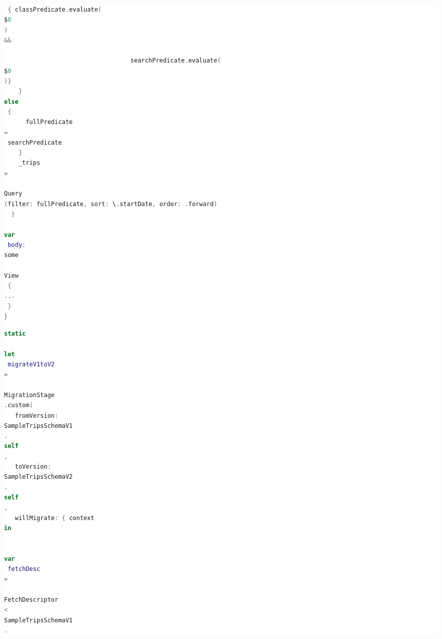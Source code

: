 ```swift
 { classPredicate.evaluate(
$0
) 
&&

                                   searchPredicate.evaluate(
$0
)}
    } 
else
 { 
      fullPredicate 
=
 searchPredicate
    }
    _trips 
=
 
Query
(filter: fullPredicate, sort: \.startDate, order: .forward)
  }
  
var
 body: 
some
 
View
 { 
...
 }
}
```

```swift
static
 
let
 migrateV1toV2 
=
 
MigrationStage
.custom(
   fromVersion: 
SampleTripsSchemaV1
.
self
,
   toVersion: 
SampleTripsSchemaV2
.
self
,
   willMigrate: { context 
in

      
var
 fetchDesc 
=
  
FetchDescriptor
<
SampleTripsSchemaV1
.
```